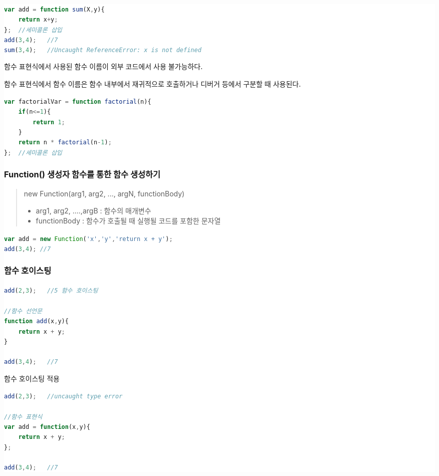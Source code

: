 

```js
var add = function sum(X,y){
    return x+y;
};	//세미콜론 삽입
add(3,4);	//7
sum(3,4);	//Uncaught ReferenceError: x is not defined
```

함수 표현식에서 사용된 함수 이름이 외부 코드에서 사용 불가능하다.

함수 표현식에서 함수 이름은 함수 내부에서 재귀적으로 호출하거나 디버거 등에서 구분할 때 사용된다.

```js
var factorialVar = function factorial(n){
    if(n<=1){
        return 1;
    }
    return n * factorial(n-1);
};	//세미콜론 삽입
```

### Function() 생성자 함수를 통한 함수 생성하기

> new Function(arg1, arg2, ..., argN, functionBody)
>
> * arg1, arg2, ....,argB : 함수의 매개변수
> * functionBody : 함수가 호출될 때 실행될 코드를 포함한 문자열

```js
var add = new Function('x','y','return x + y');
add(3,4); //7
```

### 함수 호이스팅

```js
add(2,3);	//5	함수 호이스팅

//함수 선언문
function add(x,y){
    return x + y;
}

add(3,4);	//7
```
함수 호이스팅 적용
```js
add(2,3);	//uncaught type error

//함수 표현식
var add = function(x,y){
    return x + y;
};

add(3,4);	//7
```
